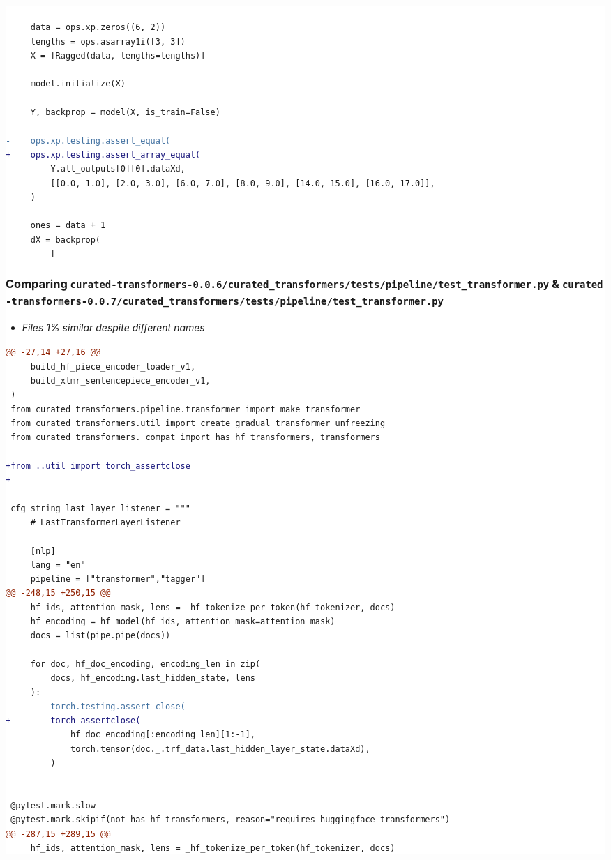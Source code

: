 ```diff
 
     data = ops.xp.zeros((6, 2))
     lengths = ops.asarray1i([3, 3])
     X = [Ragged(data, lengths=lengths)]
 
     model.initialize(X)
 
     Y, backprop = model(X, is_train=False)
 
-    ops.xp.testing.assert_equal(
+    ops.xp.testing.assert_array_equal(
         Y.all_outputs[0][0].dataXd,
         [[0.0, 1.0], [2.0, 3.0], [6.0, 7.0], [8.0, 9.0], [14.0, 15.0], [16.0, 17.0]],
     )
 
     ones = data + 1
     dX = backprop(
         [
```

### Comparing `curated-transformers-0.0.6/curated_transformers/tests/pipeline/test_transformer.py` & `curated-transformers-0.0.7/curated_transformers/tests/pipeline/test_transformer.py`

 * *Files 1% similar despite different names*

```diff
@@ -27,14 +27,16 @@
     build_hf_piece_encoder_loader_v1,
     build_xlmr_sentencepiece_encoder_v1,
 )
 from curated_transformers.pipeline.transformer import make_transformer
 from curated_transformers.util import create_gradual_transformer_unfreezing
 from curated_transformers._compat import has_hf_transformers, transformers
 
+from ..util import torch_assertclose
+
 
 cfg_string_last_layer_listener = """
     # LastTransformerLayerListener
 
     [nlp]
     lang = "en"
     pipeline = ["transformer","tagger"]
@@ -248,15 +250,15 @@
     hf_ids, attention_mask, lens = _hf_tokenize_per_token(hf_tokenizer, docs)
     hf_encoding = hf_model(hf_ids, attention_mask=attention_mask)
     docs = list(pipe.pipe(docs))
 
     for doc, hf_doc_encoding, encoding_len in zip(
         docs, hf_encoding.last_hidden_state, lens
     ):
-        torch.testing.assert_close(
+        torch_assertclose(
             hf_doc_encoding[:encoding_len][1:-1],
             torch.tensor(doc._.trf_data.last_hidden_layer_state.dataXd),
         )
 
 
 @pytest.mark.slow
 @pytest.mark.skipif(not has_hf_transformers, reason="requires huggingface transformers")
@@ -287,15 +289,15 @@
     hf_ids, attention_mask, lens = _hf_tokenize_per_token(hf_tokenizer, docs)
```